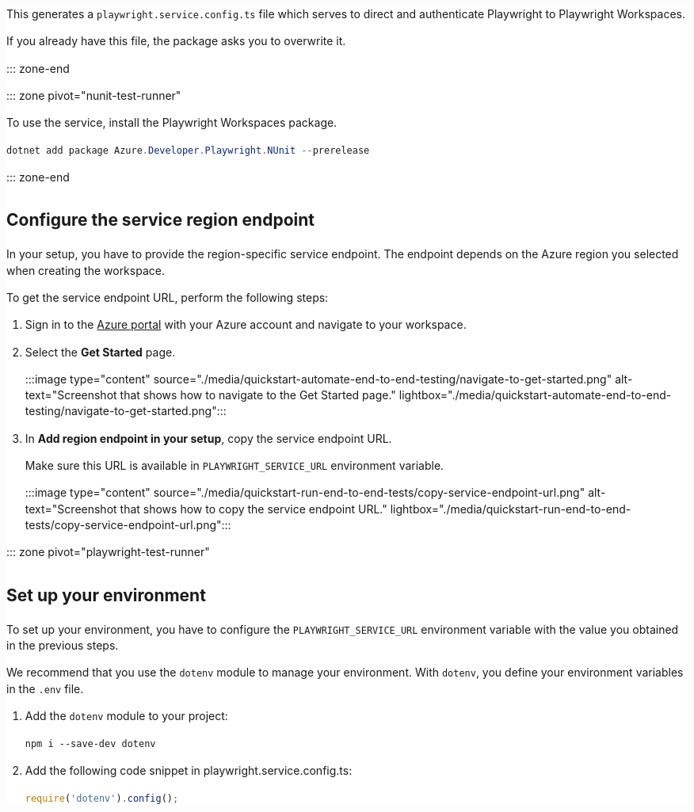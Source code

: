 This generates a `playwright.service.config.ts` file which serves to direct and authenticate Playwright to Playwright Workspaces.

If you already have this file, the package asks you to overwrite it. 

::: zone-end

::: zone pivot="nunit-test-runner"

To use the service, install the Playwright Workspaces package. 

```PowerShell
dotnet add package Azure.Developer.Playwright.NUnit --prerelease
```

::: zone-end

## Configure the service region endpoint

In your setup, you have to provide the region-specific service endpoint. The endpoint depends on the Azure region you selected when creating the workspace.

To get the service endpoint URL, perform the following steps:

1. Sign in to the [Azure portal](https://portal.azure.com) with your Azure account and navigate to your workspace.

1. Select the **Get Started** page.

    :::image type="content" source="./media/quickstart-automate-end-to-end-testing/navigate-to-get-started.png" alt-text="Screenshot that shows how to navigate to the Get Started page." lightbox="./media/quickstart-automate-end-to-end-testing/navigate-to-get-started.png":::

1. In **Add region endpoint in your setup**, copy the service endpoint URL.

    Make sure this URL is available in `PLAYWRIGHT_SERVICE_URL` environment variable.

    :::image type="content" source="./media/quickstart-run-end-to-end-tests/copy-service-endpoint-url.png" alt-text="Screenshot that shows how to copy the service endpoint URL." lightbox="./media/quickstart-run-end-to-end-tests/copy-service-endpoint-url.png":::

::: zone pivot="playwright-test-runner"

## Set up your environment

To set up your environment, you have to configure the `PLAYWRIGHT_SERVICE_URL` environment variable with the value you obtained in the previous steps.

We recommend that you use the `dotenv` module to manage your environment. With `dotenv`, you define your environment variables in the `.env` file.

1. Add the `dotenv` module to your project:

    ```shell
    npm i --save-dev dotenv
    ```

1. Add the following code snippet in playwright.service.config.ts:

    ```js
    require('dotenv').config();
    ```
    